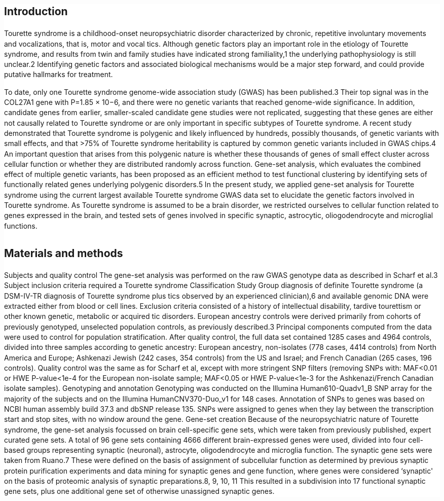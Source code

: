 ## Introduction

Tourette syndrome is a childhood-onset neuropsychiatric disorder characterized by chronic, repetitive involuntary movements and vocalizations, that is, motor and vocal tics. Although genetic factors play an important role in the etiology of Tourette syndrome, and results from twin and family studies have indicated strong familiality,1 the underlying pathophysiology is still unclear.2 Identifying genetic factors and associated biological mechanisms would be a major step forward, and could provide putative hallmarks for treatment.


To date, only one Tourette syndrome genome-wide association study (GWAS) has been published.3 Their top signal was in the COL27A1 gene with P=1.85 × 10−6, and there were no genetic variants that reached genome-wide significance. In addition, candidate genes from earlier, smaller-scaled candidate gene studies were not replicated, suggesting that these genes are either not causally related to Tourette syndrome or are only important in specific subtypes of Tourette syndrome. A recent study demonstrated that Tourette syndrome is polygenic and likely influenced by hundreds, possibly thousands, of genetic variants with small effects, and that >75% of Tourette syndrome heritability is captured by common genetic variants included in GWAS chips.4 An important question that arises from this polygenic nature is whether these thousands of genes of small effect cluster across cellular function or whether they are distributed randomly across function. Gene-set analysis, which evaluates the combined effect of multiple genetic variants, has been proposed as an efficient method to test functional clustering by identifying sets of functionally related genes underlying polygenic disorders.5 In the present study, we applied gene-set analysis for Tourette syndrome using the current largest available Tourette syndrome GWAS data set to elucidate the genetic factors involved in Tourette syndrome. As Tourette syndrome is assumed to be a brain disorder, we restricted ourselves to cellular function related to genes expressed in the brain, and tested sets of genes involved in specific synaptic, astrocytic, oliogodendrocyte and microglial functions.

## Materials and methods

Subjects and quality control
The gene-set analysis was performed on the raw GWAS genotype data as described in Scharf et al.3 Subject inclusion criteria required a Tourette syndrome Classification Study Group diagnosis of definite Tourette syndrome (a DSM-IV-TR diagnosis of Tourette syndrome plus tics observed by an experienced clinician),6 and available genomic DNA were extracted either from blood or cell lines. Exclusion criteria consisted of a history of intellectual disability, tardive tourettism or other known genetic, metabolic or acquired tic disorders. European ancestry controls were derived primarily from cohorts of previously genotyped, unselected population controls, as previously described.3
Principal components computed from the data were used to control for population stratification. After quality control, the full data set contained 1285 cases and 4964 controls, divided into three samples according to genetic ancestry: European ancestry, non-isolates (778 cases, 4414 controls) from North America and Europe; Ashkenazi Jewish (242 cases, 354 controls) from the US and Israel; and French Canadian (265 cases, 196 controls). Quality control was the same as for Scharf et al, except with more stringent SNP filters (removing SNPs with: MAF<0.01 or HWE P-value<1e-4 for the European non-isolate sample; MAF<0.05 or HWE P-value<1e-3 for the Ashkenazi/French Canadian isolate samples).
Genotyping and annotation
Genotyping was conducted on the Illumina Human610-Quadv1_B SNP array for the majority of the subjects and on the Illumina HumanCNV370-Duo_v1 for 148 cases. Annotation of SNPs to genes was based on NCBI human assembly build 37.3 and dbSNP release 135. SNPs were assigned to genes when they lay between the transcription start and stop sites, with no window around the gene.
Gene-set creation
Because of the neuropsychiatric nature of Tourette syndrome, the gene-set analysis focussed on brain cell-specific gene sets, which were taken from previously published, expert curated gene sets. A total of 96 gene sets containing 4666 different brain-expressed genes were used, divided into four cell-based groups representing synaptic (neuronal), astrocyte, oligodendrocyte and microglia function.
The synaptic gene sets were taken from Ruano.7 These were defined on the basis of assignment of subcellular function as determined by previous synaptic protein purification experiments and data mining for synaptic genes and gene function, where genes were considered ‘synaptic' on the basis of proteomic analysis of synaptic preparations.8, 9, 10, 11 This resulted in a subdivision into 17 functional synaptic gene sets, plus one additional gene set of otherwise unassigned synaptic genes.